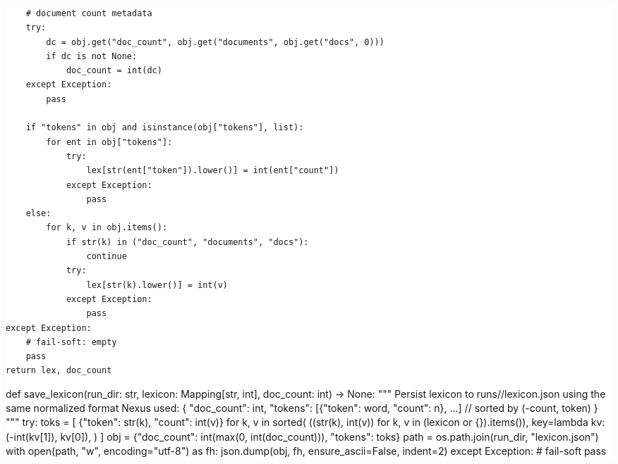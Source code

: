         # document count metadata
        try:
            dc = obj.get("doc_count", obj.get("documents", obj.get("docs", 0)))
            if dc is not None:
                doc_count = int(dc)
        except Exception:
            pass

        if "tokens" in obj and isinstance(obj["tokens"], list):
            for ent in obj["tokens"]:
                try:
                    lex[str(ent["token"]).lower()] = int(ent["count"])
                except Exception:
                    pass
        else:
            for k, v in obj.items():
                if str(k) in ("doc_count", "documents", "docs"):
                    continue
                try:
                    lex[str(k).lower()] = int(v)
                except Exception:
                    pass
    except Exception:
        # fail-soft: empty
        pass
    return lex, doc_count


def save_lexicon(run_dir: str, lexicon: Mapping[str, int], doc_count: int) -> None:
    """
    Persist lexicon to runs/<ts>/lexicon.json using the same normalized format Nexus used:
      {
        "doc_count": int,
        "tokens": [{"token": word, "count": n}, ...]  // sorted by (-count, token)
      }
    """
    try:
        toks = [
            {"token": str(k), "count": int(v)}
            for k, v in sorted(
                ((str(k), int(v)) for k, v in (lexicon or {}).items()),
                key=lambda kv: (-int(kv[1]), kv[0]),
            )
        ]
        obj = {"doc_count": int(max(0, int(doc_count))), "tokens": toks}
        path = os.path.join(run_dir, "lexicon.json")
        with open(path, "w", encoding="utf-8") as fh:
            json.dump(obj, fh, ensure_ascii=False, indent=2)
    except Exception:
        # fail-soft
        pass
